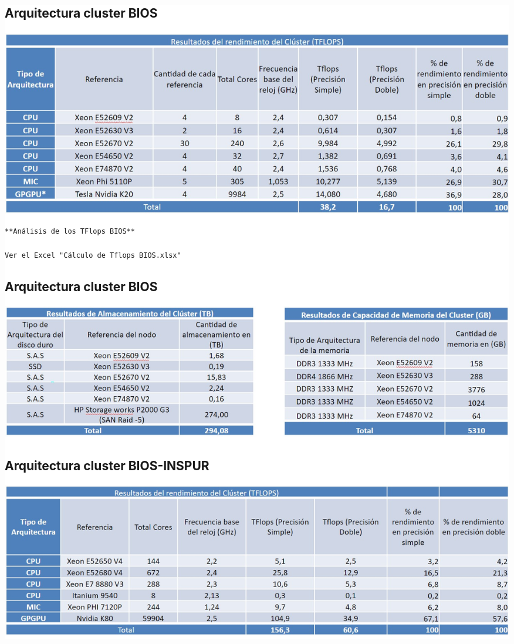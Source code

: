 ## Arquitectura cluster BIOS
<img src="_static/images/U6_18.jpg"/>

```{note}
**Análisis de los TFlops BIOS**

Ver el Excel "Cálculo de Tflops BIOS.xlsx"

```

## Arquitectura cluster BIOS
<img src="_static/images/U6_19.jpg"/>

## Arquitectura cluster BIOS-INSPUR
<img src="_static/images/U6_20.jpg"/>
